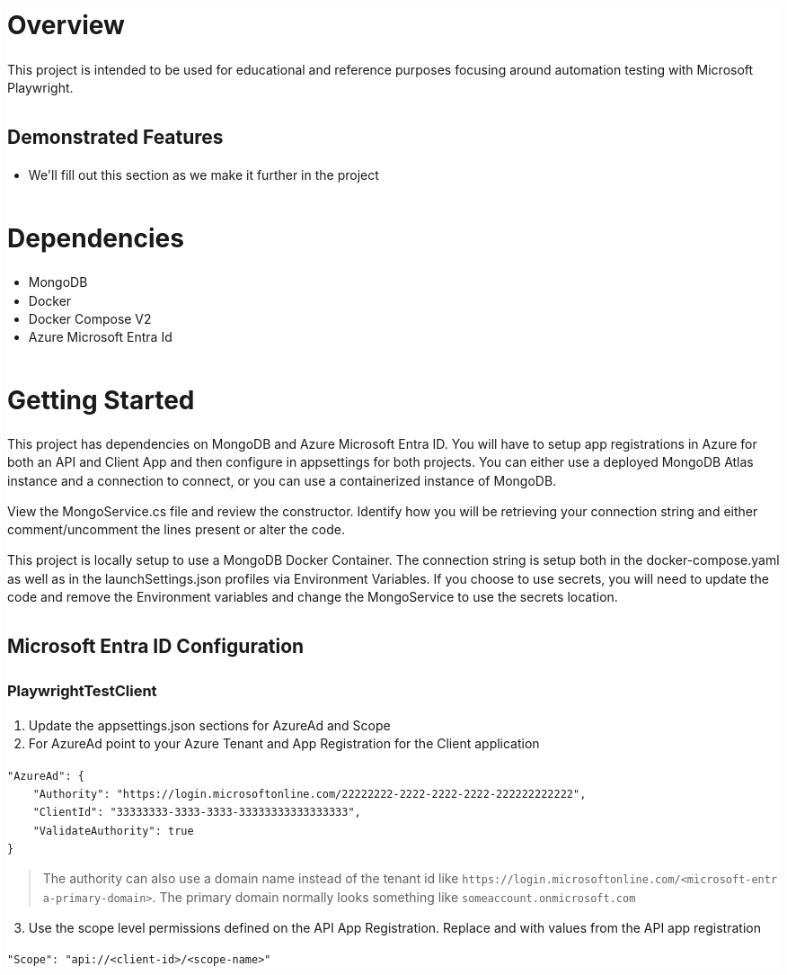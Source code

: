 # Overview
This project is intended to be used for educational and reference purposes focusing around automation testing with Microsoft Playwright.

## Demonstrated Features
- We'll fill out this section as we make it further in the project

# Dependencies
- MongoDB
- Docker
- Docker Compose V2
- Azure Microsoft Entra Id

# Getting Started
This project has dependencies on MongoDB and Azure Microsoft Entra ID.  You will have to setup app registrations in Azure for both an API and Client App and then configure in appsettings for both projects.  You can either use a deployed MongoDB Atlas instance and a connection to connect, or you can use a containerized instance of MongoDB.

View the MongoService.cs file and review the constructor.  Identify how you will be retrieving your connection string and either comment/uncomment the lines present or alter the code.

This project is locally setup to use a MongoDB Docker Container.  The connection string is setup both in the docker-compose.yaml as well as in the launchSettings.json profiles via Environment Variables.  If you choose to use secrets, you will need to update the code and remove the Environment variables and change the MongoService to use the secrets location.

## Microsoft Entra ID Configuration

### PlaywrightTestClient
1. Update the appsettings.json sections for AzureAd and Scope
2. For AzureAd point to your Azure Tenant and App Registration for the Client application
```
"AzureAd": {
    "Authority": "https://login.microsoftonline.com/22222222-2222-2222-2222-222222222222",
    "ClientId": "33333333-3333-3333-33333333333333333",
    "ValidateAuthority": true
}
```
> The authority can also use a domain name instead of the tenant id like `https://login.microsoftonline.com/<microsoft-entra-primary-domain>`.  The primary domain normally looks something like `someaccount.onmicrosoft.com`

3. Use the scope level permissions defined on the API App Registration.  Replace <client-id> and <scope-name> with values from the API app registration
```
"Scope": "api://<client-id>/<scope-name>"
```
